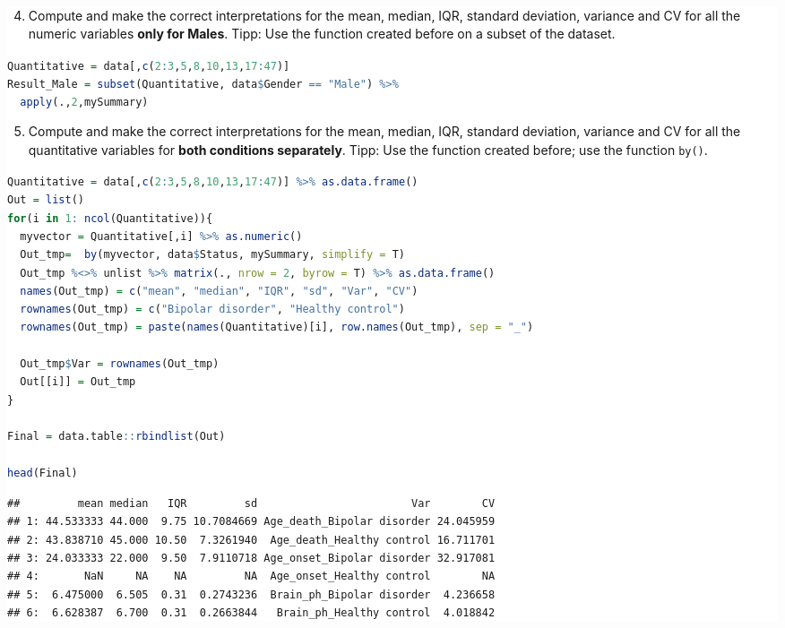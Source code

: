 
4. Compute and make the correct interpretations for the mean, median, IQR, standard deviation, variance and CV for all the numeric variables **only for Males**. Tipp: Use the function created before on a subset of the dataset.


```r
Quantitative = data[,c(2:3,5,8,10,13,17:47)]
Result_Male = subset(Quantitative, data$Gender == "Male") %>%
  apply(.,2,mySummary)
```


5. Compute and make the correct interpretations for the mean, median, IQR, standard deviation, variance and CV for all the quantitative variables for **both conditions separately**. Tipp: Use the function created before; use the function `by()`.



```r
Quantitative = data[,c(2:3,5,8,10,13,17:47)] %>% as.data.frame()
Out = list()
for(i in 1: ncol(Quantitative)){
  myvector = Quantitative[,i] %>% as.numeric()
  Out_tmp=  by(myvector, data$Status, mySummary, simplify = T)
  Out_tmp %<>% unlist %>% matrix(., nrow = 2, byrow = T) %>% as.data.frame()
  names(Out_tmp) = c("mean", "median", "IQR", "sd", "Var", "CV")
  rownames(Out_tmp) = c("Bipolar disorder", "Healthy control")
  rownames(Out_tmp) = paste(names(Quantitative)[i], row.names(Out_tmp), sep = "_")
  
  Out_tmp$Var = rownames(Out_tmp)
  Out[[i]] = Out_tmp
}

Final = data.table::rbindlist(Out)

head(Final)
```

```
##         mean median   IQR         sd                        Var        CV
## 1: 44.533333 44.000  9.75 10.7084669 Age_death_Bipolar disorder 24.045959
## 2: 43.838710 45.000 10.50  7.3261940  Age_death_Healthy control 16.711701
## 3: 24.033333 22.000  9.50  7.9110718 Age_onset_Bipolar disorder 32.917081
## 4:       NaN     NA    NA         NA  Age_onset_Healthy control        NA
## 5:  6.475000  6.505  0.31  0.2743236  Brain_ph_Bipolar disorder  4.236658
## 6:  6.628387  6.700  0.31  0.2663844   Brain_ph_Healthy control  4.018842
```
